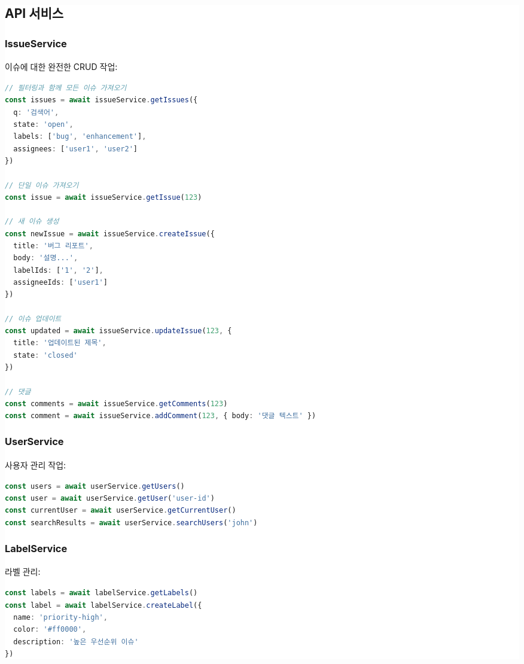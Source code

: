## API 서비스

### IssueService
이슈에 대한 완전한 CRUD 작업:
```typescript
// 필터링과 함께 모든 이슈 가져오기
const issues = await issueService.getIssues({
  q: '검색어',
  state: 'open',
  labels: ['bug', 'enhancement'],
  assignees: ['user1', 'user2']
})

// 단일 이슈 가져오기
const issue = await issueService.getIssue(123)

// 새 이슈 생성
const newIssue = await issueService.createIssue({
  title: '버그 리포트',
  body: '설명...',
  labelIds: ['1', '2'],
  assigneeIds: ['user1']
})

// 이슈 업데이트
const updated = await issueService.updateIssue(123, {
  title: '업데이트된 제목',
  state: 'closed'
})

// 댓글
const comments = await issueService.getComments(123)
const comment = await issueService.addComment(123, { body: '댓글 텍스트' })
```

### UserService
사용자 관리 작업:
```typescript
const users = await userService.getUsers()
const user = await userService.getUser('user-id')
const currentUser = await userService.getCurrentUser()
const searchResults = await userService.searchUsers('john')
```

### LabelService
라벨 관리:
```typescript
const labels = await labelService.getLabels()
const label = await labelService.createLabel({
  name: 'priority-high',
  color: '#ff0000',
  description: '높은 우선순위 이슈'
})
```

